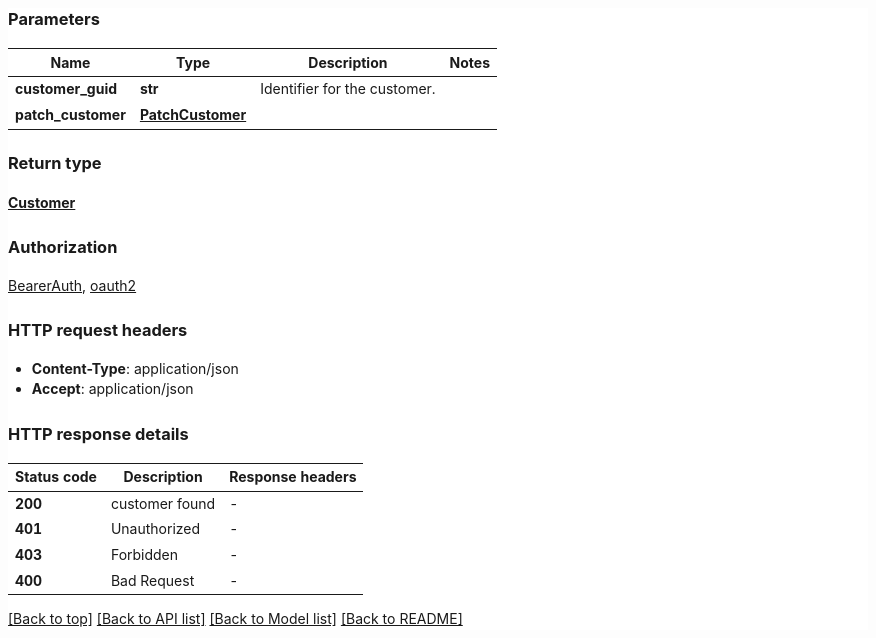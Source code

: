 
### Parameters

Name | Type | Description  | Notes
------------- | ------------- | ------------- | -------------
 **customer_guid** | **str**| Identifier for the customer. |
 **patch_customer** | [**PatchCustomer**](PatchCustomer.md)|  |

### Return type

[**Customer**](Customer.md)

### Authorization

[BearerAuth](../README.md#BearerAuth), [oauth2](../README.md#oauth2)

### HTTP request headers

 - **Content-Type**: application/json
 - **Accept**: application/json


### HTTP response details

| Status code | Description | Response headers |
|-------------|-------------|------------------|
**200** | customer found |  -  |
**401** | Unauthorized |  -  |
**403** | Forbidden |  -  |
**400** | Bad Request |  -  |

[[Back to top]](#) [[Back to API list]](../README.md#documentation-for-api-endpoints) [[Back to Model list]](../README.md#documentation-for-models) [[Back to README]](../README.md)

